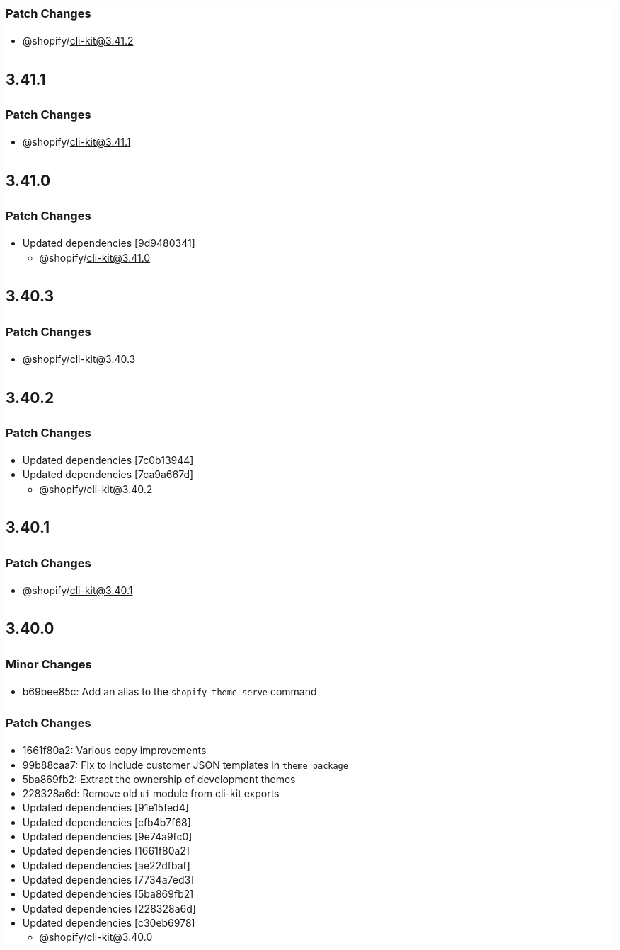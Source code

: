 ### Patch Changes

- @shopify/cli-kit@3.41.2

## 3.41.1

### Patch Changes

- @shopify/cli-kit@3.41.1

## 3.41.0

### Patch Changes

- Updated dependencies [9d9480341]
  - @shopify/cli-kit@3.41.0

## 3.40.3

### Patch Changes

- @shopify/cli-kit@3.40.3

## 3.40.2

### Patch Changes

- Updated dependencies [7c0b13944]
- Updated dependencies [7ca9a667d]
  - @shopify/cli-kit@3.40.2

## 3.40.1

### Patch Changes

- @shopify/cli-kit@3.40.1

## 3.40.0

### Minor Changes

- b69bee85c: Add an alias to the `shopify theme serve` command

### Patch Changes

- 1661f80a2: Various copy improvements
- 99b88caa7: Fix to include customer JSON templates in `theme package`
- 5ba869fb2: Extract the ownership of development themes
- 228328a6d: Remove old `ui` module from cli-kit exports
- Updated dependencies [91e15fed4]
- Updated dependencies [cfb4b7f68]
- Updated dependencies [9e74a9fc0]
- Updated dependencies [1661f80a2]
- Updated dependencies [ae22dfbaf]
- Updated dependencies [7734a7ed3]
- Updated dependencies [5ba869fb2]
- Updated dependencies [228328a6d]
- Updated dependencies [c30eb6978]
  - @shopify/cli-kit@3.40.0

